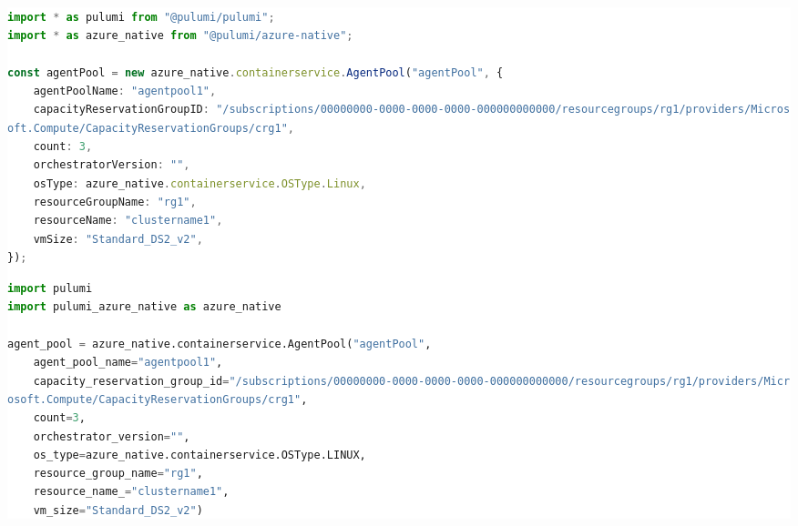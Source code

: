 
</pulumi-choosable>
</div>


<div>
<pulumi-choosable type="language" values="typescript">


```typescript
import * as pulumi from "@pulumi/pulumi";
import * as azure_native from "@pulumi/azure-native";

const agentPool = new azure_native.containerservice.AgentPool("agentPool", {
    agentPoolName: "agentpool1",
    capacityReservationGroupID: "/subscriptions/00000000-0000-0000-0000-000000000000/resourcegroups/rg1/providers/Microsoft.Compute/CapacityReservationGroups/crg1",
    count: 3,
    orchestratorVersion: "",
    osType: azure_native.containerservice.OSType.Linux,
    resourceGroupName: "rg1",
    resourceName: "clustername1",
    vmSize: "Standard_DS2_v2",
});

```


</pulumi-choosable>
</div>


<div>
<pulumi-choosable type="language" values="python">


```python
import pulumi
import pulumi_azure_native as azure_native

agent_pool = azure_native.containerservice.AgentPool("agentPool",
    agent_pool_name="agentpool1",
    capacity_reservation_group_id="/subscriptions/00000000-0000-0000-0000-000000000000/resourcegroups/rg1/providers/Microsoft.Compute/CapacityReservationGroups/crg1",
    count=3,
    orchestrator_version="",
    os_type=azure_native.containerservice.OSType.LINUX,
    resource_group_name="rg1",
    resource_name_="clustername1",
    vm_size="Standard_DS2_v2")

```


</pulumi-choosable>
</div>


<div>
<pulumi-choosable type="language" values="yaml">
